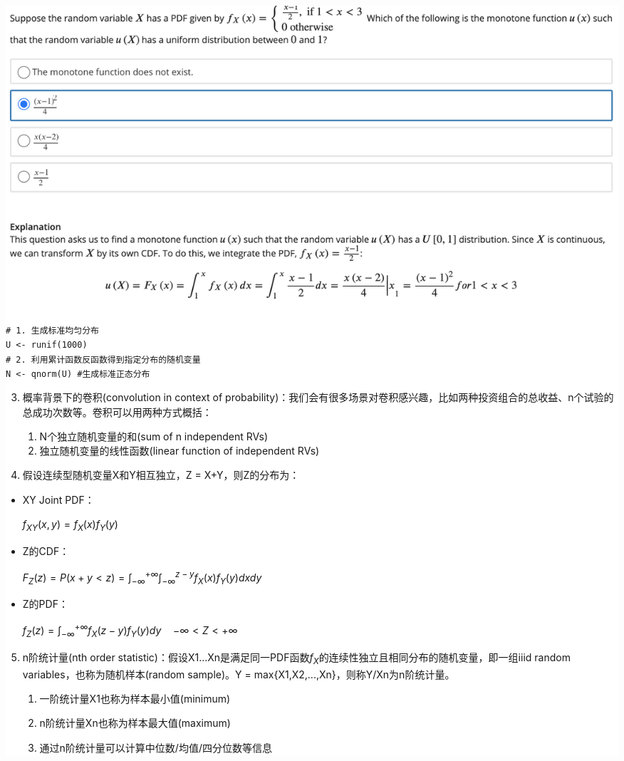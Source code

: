 ![img](MIT-Data_Analysis_for_Social_Scientists(I).assets/0096A5F4-F92E-414E-A508-7C7D41324360.png)

```
# 1. 生成标准均匀分布
U <- runif(1000)
# 2. 利用累计函数反函数得到指定分布的随机变量
N <- qnorm(U) #生成标准正态分布
```

3. 概率背景下的卷积(convolution in context of probability)：我们会有很多场景对卷积感兴趣，比如两种投资组合的总收益、n个试验的总成功次数等。卷积可以用两种方式概括：
   1. N个独立随机变量的和(sum of n independent RVs)
   2. 独立随机变量的线性函数(linear function of independent RVs)

4. 假设连续型随机变量X和Y相互独立，Z = X+Y，则Z的分布为：

* XY Joint PDF：

  $f_{XY}(x,y) = f_X(x) f_Y(y)$

* Z的CDF：

  $F_Z(z) = P(x+y < z) = \int_{-\infty}^{+\infty} \int_{-\infty}^{z-y} f_X(x) f_Y(y)dxdy$

* Z的PDF：

  $f_Z(z) = \int_{-\infty}^{+\infty}f_X(z-y) f_Y(y)dy \quad {-\infty <Z < +\infty}$

5. n阶统计量(nth order statistic)：假设X1...Xn是满足同一PDF函数$f_X$的连续性独立且相同分布的随机变量，即一组iiid random variables，也称为随机样本(random sample)。Y = max{X1,X2,...,Xn}，则称Y/Xn为n阶统计量。

   1. 一阶统计量X1也称为样本最小值(minimum)

   2. n阶统计量Xn也称为样本最大值(maximum)

   3. 通过n阶统计量可以计算中位数/均值/四分位数等信息

